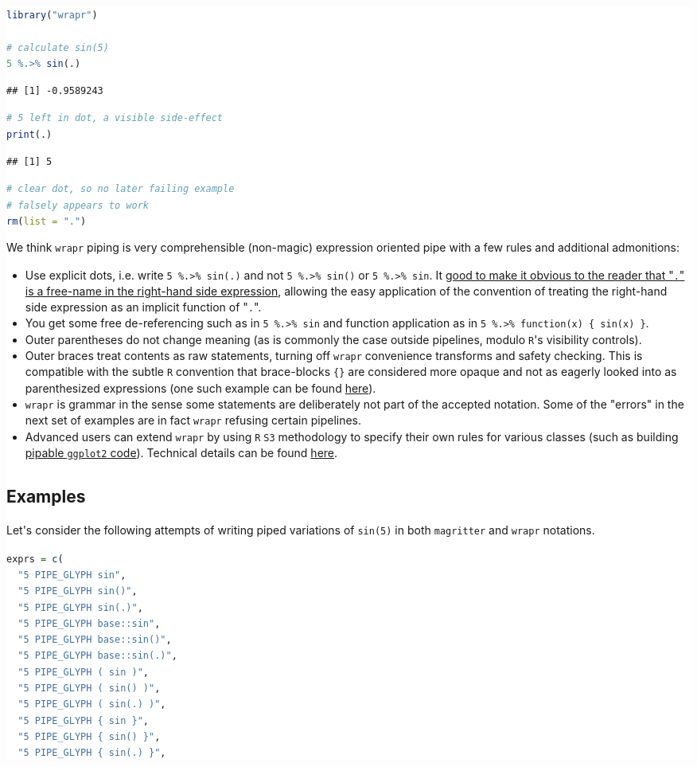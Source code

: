 ``` r
library("wrapr")

# calculate sin(5)
5 %.>% sin(.)
```

    ## [1] -0.9589243

``` r
# 5 left in dot, a visible side-effect
print(.)
```

    ## [1] 5

``` r
# clear dot, so no later failing example 
# falsely appears to work
rm(list = ".")
```

We think `wrapr` piping is very comprehensible (non-magic) expression oriented pipe with a few rules and additional admonitions:

-   Use explicit dots, i.e. write `5 %.>% sin(.)` and not `5 %.>% sin()` or `5 %.>% sin`. It [good to make it obvious to the reader that "`.`" is a free-name in the right-hand side expression](http://www.win-vector.com/blog/2018/03/r-tip-make-arguments-explicit-in-magrittr-dplyr-pipelines/), allowing the easy application of the convention of treating the right-hand side expression as an implicit function of "`.`".
-   You get some free de-referencing such as in `5 %.>% sin` and function application as in `5 %.>% function(x) { sin(x) }`.
-   Outer parentheses do not change meaning (as is commonly the case outside pipelines, modulo `R`'s visibility controls).
-   Outer braces treat contents as raw statements, turning off `wrapr` convenience transforms and safety checking. This is compatible with the subtle `R` convention that brace-blocks `{}` are considered more opaque and not as eagerly looked into as parenthesized expressions (one such example can be found [here](https://radfordneal.wordpress.com/2010/08/19/speeding-up-parentheses-and-lots-more-in-r/)).
-   `wrapr` is grammar in the sense some statements are deliberately not part of the accepted notation. Some of the "errors" in the next set of examples are in fact `wrapr` refusing certain pipelines.
-   Advanced users can extend `wrapr` by using `R` `S3` methodology to specify their own rules for various classes (such as building [pipable `ggplot2` code](https://github.com/WinVector/wrapr/blob/master/extras/ggplot2_piped.md)). Technical details can be found [here](https://github.com/WinVector/wrapr/blob/master/extras/wrapr_pipe.pdf).

Examples
--------

Let's consider the following attempts of writing piped variations of `sin(5)` in both `magritter` and `wrapr` notations.

``` r
exprs = c(
  "5 PIPE_GLYPH sin",
  "5 PIPE_GLYPH sin()",
  "5 PIPE_GLYPH sin(.)",
  "5 PIPE_GLYPH base::sin",
  "5 PIPE_GLYPH base::sin()",
  "5 PIPE_GLYPH base::sin(.)",
  "5 PIPE_GLYPH ( sin )",
  "5 PIPE_GLYPH ( sin() )",
  "5 PIPE_GLYPH ( sin(.) )",
  "5 PIPE_GLYPH { sin }",
  "5 PIPE_GLYPH { sin() }",
  "5 PIPE_GLYPH { sin(.) }",
```
